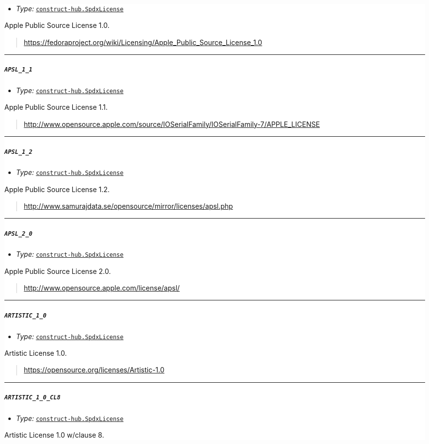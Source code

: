 - _Type:_ [`construct-hub.SpdxLicense`](#constructhubspdxlicense)

Apple Public Source License 1.0.

> https://fedoraproject.org/wiki/Licensing/Apple_Public_Source_License_1.0

---

##### `APSL_1_1` <span data-heading-title="`APSL_1_1`" data-heading-id="constructhubspdxlicensepropertyapsl11"></span>

- _Type:_ [`construct-hub.SpdxLicense`](#constructhubspdxlicense)

Apple Public Source License 1.1.

> http://www.opensource.apple.com/source/IOSerialFamily/IOSerialFamily-7/APPLE_LICENSE

---

##### `APSL_1_2` <span data-heading-title="`APSL_1_2`" data-heading-id="constructhubspdxlicensepropertyapsl12"></span>

- _Type:_ [`construct-hub.SpdxLicense`](#constructhubspdxlicense)

Apple Public Source License 1.2.

> http://www.samurajdata.se/opensource/mirror/licenses/apsl.php

---

##### `APSL_2_0` <span data-heading-title="`APSL_2_0`" data-heading-id="constructhubspdxlicensepropertyapsl20"></span>

- _Type:_ [`construct-hub.SpdxLicense`](#constructhubspdxlicense)

Apple Public Source License 2.0.

> http://www.opensource.apple.com/license/apsl/

---

##### `ARTISTIC_1_0` <span data-heading-title="`ARTISTIC_1_0`" data-heading-id="constructhubspdxlicensepropertyartistic10"></span>

- _Type:_ [`construct-hub.SpdxLicense`](#constructhubspdxlicense)

Artistic License 1.0.

> https://opensource.org/licenses/Artistic-1.0

---

##### `ARTISTIC_1_0_CL8` <span data-heading-title="`ARTISTIC_1_0_CL8`" data-heading-id="constructhubspdxlicensepropertyartistic10cl8"></span>

- _Type:_ [`construct-hub.SpdxLicense`](#constructhubspdxlicense)

Artistic License 1.0 w/clause 8.
